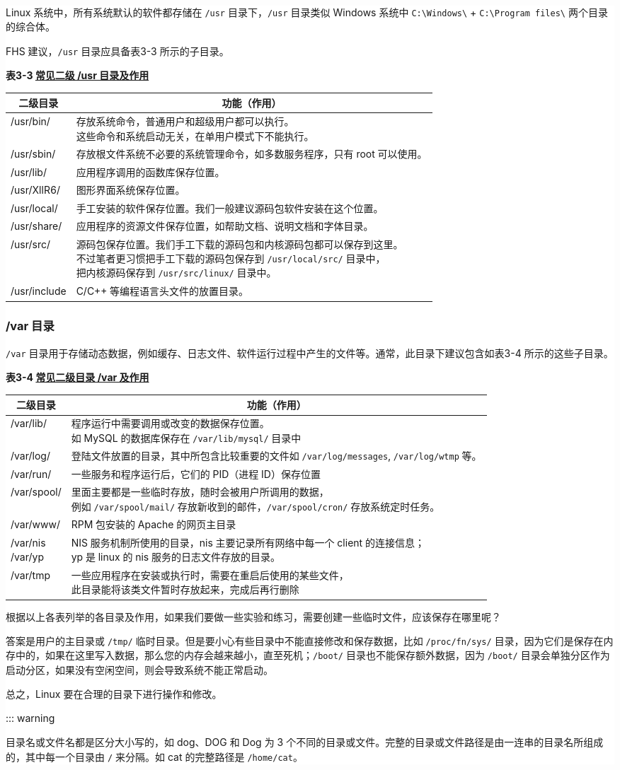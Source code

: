 Linux 系统中，所有系统默认的软件都存储在 `/usr` 目录下，`/usr` 目录类似 Windows 系统中 `C:\Windows\` + `C:\Program files\` 两个目录的综合体。

FHS 建议，`/usr` 目录应具备表3-3 所示的子目录。

**表3-3	<u>常见二级 /usr 目录及作用</u>**

| 二级目录     | 功能（作用）                                                 |
| ------------ | ------------------------------------------------------------ |
| /usr/bin/    | 存放系统命令，普通用户和超级用户都可以执行。<br />这些命令和系统启动无关，在单用户模式下不能执行。 |
| /usr/sbin/   | 存放根文件系统不必要的系统管理命令，如多数服务程序，只有 root 可以使用。 |
| /usr/lib/    | 应用程序调用的函数库保存位置。                               |
| /usr/XllR6/  | 图形界面系统保存位置。                                       |
| /usr/local/  | 手工安装的软件保存位置。我们一般建议源码包软件安装在这个位置。 |
| /usr/share/  | 应用程序的资源文件保存位置，如帮助文档、说明文档和字体目录。 |
| /usr/src/    | 源码包保存位置。我们手工下载的源码包和内核源码包都可以保存到这里。<br />不过笔者更习惯把手工下载的源码包保存到 `/usr/local/src/` 目录中，<br />把内核源码保存到 `/usr/src/linux/` 目录中。 |
| /usr/include | C/C++ 等编程语言头文件的放置目录。                           |

### /var 目录

`/var` 目录用于存储动态数据，例如缓存、日志文件、软件运行过程中产生的文件等。通常，此目录下建议包含如表3-4 所示的这些子目录。

**表3-4	<u>常见二级目录 /var 及作用</u>**

| 二级目录               | 功能（作用）                                                 |
| ---------------------- | ------------------------------------------------------------ |
| /var/lib/              | 程序运行中需要调用或改变的数据保存位置。<br />如 MySQL 的数据库保存在 `/var/lib/mysql/` 目录中 |
| /var/log/              | 登陆文件放置的目录，其中所包含比较重要的文件如 `/var/log/messages`, `/var/log/wtmp` 等。 |
| /var/run/              | 一些服务和程序运行后，它们的 PID（进程 ID）保存位置          |
| /var/spool/            | 里面主要都是一些临时存放，随时会被用户所调用的数据，<br />例如 `/var/spool/mail/` 存放新收到的邮件，`/var/spool/cron/` 存放系统定时任务。 |
| /var/www/              | RPM 包安装的 Apache 的网页主目录                             |
| /var/nis <br />/var/yp | NIS 服务机制所使用的目录，nis 主要记录所有网络中每一个 client 的连接信息；<br />yp 是 linux 的 nis 服务的日志文件存放的目录。 |
| /var/tmp               | 一些应用程序在安装或执行时，需要在重启后使用的某些文件，<br />此目录能将该类文件暂时存放起来，完成后再行删除 |

根据以上各表列举的各目录及作用，如果我们要做一些实验和练习，需要创建一些临时文件，应该保存在哪里呢？

答案是用户的主目录或 `/tmp/` 临时目录。但是要小心有些目录中不能直接修改和保存数据，比如 `/proc/fn/sys/` 目录，因为它们是保存在内存中的，如果在这里写入数据，那么您的内存会越来越小，直至死机；`/boot/` 目录也不能保存额外数据，因为 `/boot/` 目录会单独分区作为启动分区，如果没有空闲空间，则会导致系统不能正常启动。

总之，Linux 要在合理的目录下进行操作和修改。

::: warning

目录名或文件名都是区分大小写的，如 dog、DOG 和 Dog 为 3 个不同的目录或文件。完整的目录或文件路径是由一连串的目录名所组成的，其中每一个目录由 `/` 来分隔。如 cat 的完整路径是 `/home/cat`。
